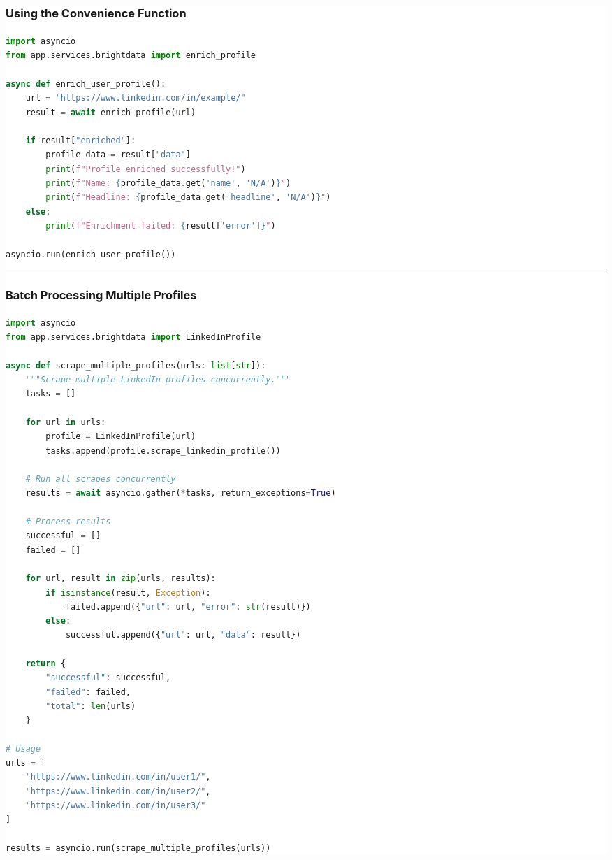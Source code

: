 
### Using the Convenience Function

```python
import asyncio
from app.services.brightdata import enrich_profile

async def enrich_user_profile():
    url = "https://www.linkedin.com/in/example/"
    result = await enrich_profile(url)
    
    if result["enriched"]:
        profile_data = result["data"]
        print(f"Profile enriched successfully!")
        print(f"Name: {profile_data.get('name', 'N/A')}")
        print(f"Headline: {profile_data.get('headline', 'N/A')}")
    else:
        print(f"Enrichment failed: {result['error']}")

asyncio.run(enrich_user_profile())
```

---

### Batch Processing Multiple Profiles

```python
import asyncio
from app.services.brightdata import LinkedInProfile

async def scrape_multiple_profiles(urls: list[str]):
    """Scrape multiple LinkedIn profiles concurrently."""
    tasks = []
    
    for url in urls:
        profile = LinkedInProfile(url)
        tasks.append(profile.scrape_linkedin_profile())
    
    # Run all scrapes concurrently
    results = await asyncio.gather(*tasks, return_exceptions=True)
    
    # Process results
    successful = []
    failed = []
    
    for url, result in zip(urls, results):
        if isinstance(result, Exception):
            failed.append({"url": url, "error": str(result)})
        else:
            successful.append({"url": url, "data": result})
    
    return {
        "successful": successful,
        "failed": failed,
        "total": len(urls)
    }

# Usage
urls = [
    "https://www.linkedin.com/in/user1/",
    "https://www.linkedin.com/in/user2/",
    "https://www.linkedin.com/in/user3/"
]

results = asyncio.run(scrape_multiple_profiles(urls))
```